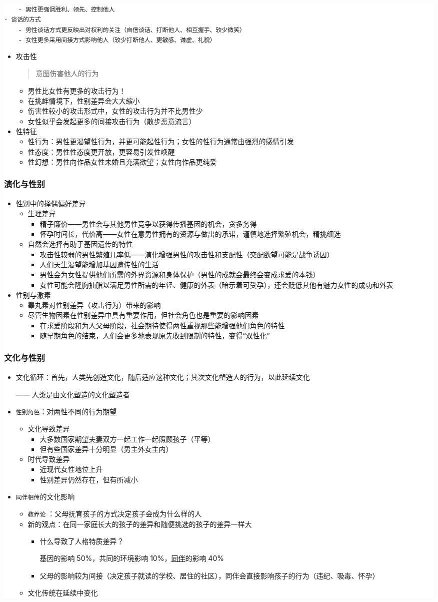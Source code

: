        - 男性更强调胜利、领先、控制他人
    - 谈话的方式
        - 男性谈话方式更反映出对权利的关注（自信谈话、打断他人、相互握手、较少微笑）
        - 女性更多采用间接方式影响他人（较少打断他人、更敏感、谦虚、礼貌）
- 攻击性
    > 意图伤害他人的行为
    - 男性比女性有更多的攻击行为！
    - 在挑衅情境下，性别差异会大大缩小
    - 伤害性较小的攻击形式中，女性的攻击行为并不比男性少
    - 女性似乎会发起更多的间接攻击行为（散步恶意流言）
- 性特征
    - 性行为：男性更渴望性行为，并更可能起性行为；女性的性行为通常由强烈的感情引发
    - 性态度：男性性态度更开放，更容易引发性唤醒
    - 性幻想：男性向作品女性未婚且充满欲望；女性向作品更纯爱

### 演化与性别

- 性别中的择偶偏好差异
    - 生理差异
        - 精子廉价——男性会与其他男性竞争以获得传播基因的机会，贪多务得
        - 怀孕时间长，代价高——女性在意男性拥有的资源与做出的承诺，谨慎地选择繁殖机会，精挑细选
    - 自然会选择有助于基因遗传的特性
        - 攻击性较弱的男性繁殖几率低——演化增强男性的攻击性和支配性（交配欲望可能是战争诱因）
        - 人们天生渴望能增加基因遗传性的生活
        - 男性会为女性提供他们所需的外界资源和身体保护（男性的成就会最终会变成求爱的本钱）
        - 女性可能会隆胸抽脂以满足男性所需的年轻、健康的外表（暗示着可受孕），还会贬低其他有魅力女性的成功和外表
- 性别与激素
    - 睾丸素对性别差异（攻击行为）带来的影响
    - 尽管生物因素在性别差异中具有重要作用，但社会角色也是重要的影响因素
        - 在求爱阶段和为人父母阶段，社会期待使得两性重视那些能增强他们角色的特性
        - 随早期角色的结束，人们会更多地表现原先收到限制的特性，变得“双性化”

### 文化与性别

- 文化循环：首先，人类先创造文化，随后适应这种文化；其次文化塑造人的行为，以此延续文化

    —— 人类是由文化塑造的文化塑造者

- `性别角色`：对两性不同的行为期望
    - 文化导致差异
        - 大多数国家期望夫妻双方一起工作一起照顾孩子（平等）
        - 但有些国家差异十分明显（男主外女主内）
    - 时代导致差异
        - 近现代女性地位上升
        - 性别差异仍然存在，但有所减小
- `同伴相传`的文化影响
    - `教养论` ：父母抚育孩子的方式决定孩子会成为什么样的人
    - 新的观点：在同一家庭长大的孩子的差异和随便挑选的孩子的差异一样大
        - 什么导致了人格特质差异？

            基因的影响 50%，共同的环境影响 10%，<u>同伴</u>的影响 40%

        - 父母的影响较为间接（决定孩子就读的学校、居住的社区），同伴会直接影响孩子的行为（违纪、吸毒、怀孕）
    - 文化传统在延续中变化
